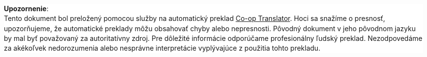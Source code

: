 **Upozornenie**:  
Tento dokument bol preložený pomocou služby na automatický preklad [Co-op Translator](https://github.com/Azure/co-op-translator). Hoci sa snažíme o presnosť, upozorňujeme, že automatické preklady môžu obsahovať chyby alebo nepresnosti. Pôvodný dokument v jeho pôvodnom jazyku by mal byť považovaný za autoritatívny zdroj. Pre dôležité informácie odporúčame profesionálny ľudský preklad. Nezodpovedáme za akékoľvek nedorozumenia alebo nesprávne interpretácie vyplývajúce z použitia tohto prekladu.